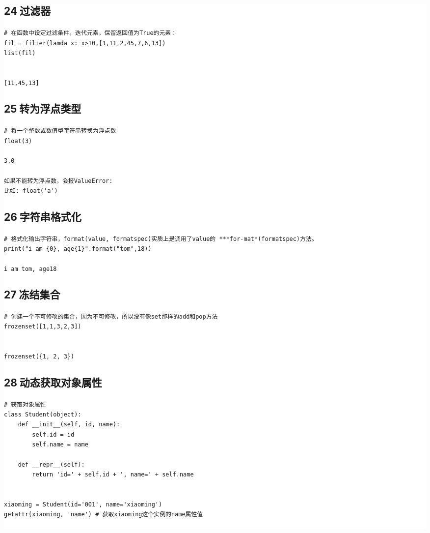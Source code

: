 
## 24 过滤器
```
# 在函数中设定过滤条件，迭代元素，保留返回值为True的元素：
fil = filter(lamda x: x>10,[1,11,2,45,7,6,13])
list(fil)


[11,45,13]

```

## 25 转为浮点类型
```
# 将一个整数或数值型字符串转换为浮点数
float(3)

3.0

如果不能转为浮点数，会报ValueError:
比如: float('a')

```


## 26 字符串格式化
```
# 格式化输出字符串，format(value, formatspec)实质上是调用了value的 ***for-mat*(formatspec)方法。
print("i am {0}, age{1}".format("tom",18))

i am tom, age18

```


## 27 冻结集合
```
# 创建一个不可修改的集合，因为不可修改，所以没有像set那样的add和pop方法
frozenset([1,1,3,2,3])


frozenset({1, 2, 3})

```


## 28 动态获取对象属性
```
# 获取对象属性
class Student(object):
    def __init__(self, id, name):
        self.id = id
        self.name = name

    def __repr__(self):
        return 'id=' + self.id + ', name=' + self.name


xiaoming = Student(id='001', name='xiaoming')
getattr(xiaoming, 'name') # 获取xiaoming这个实例的name属性值


```
